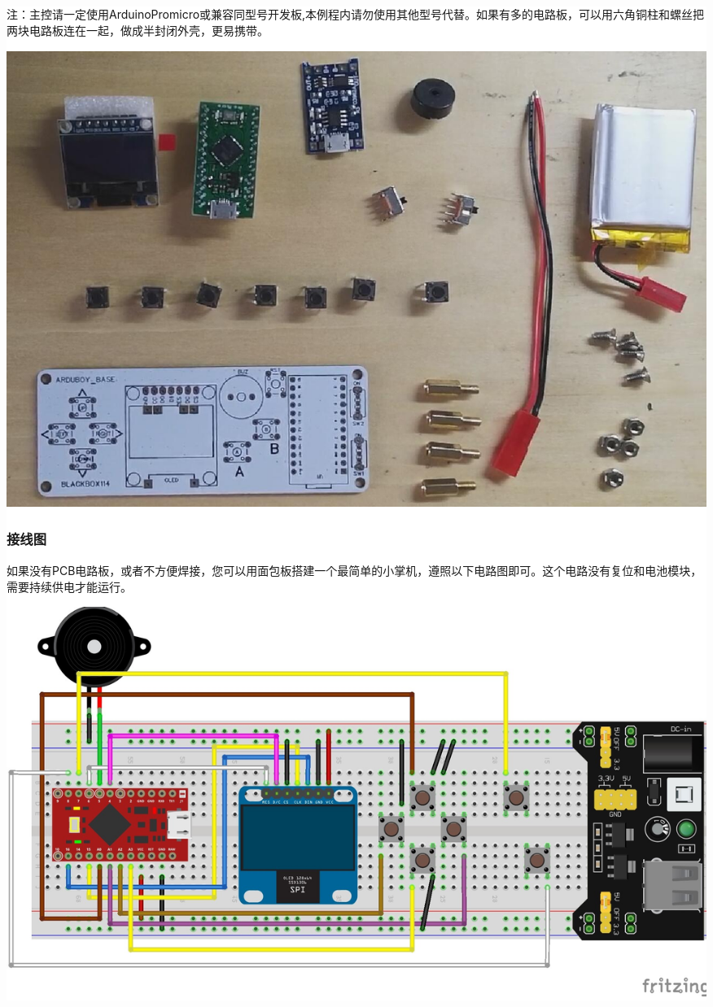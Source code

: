 注：主控请一定使用ArduinoPromicro或兼容同型号开发板,本例程内请勿使用其他型号代替。如果有多的电路板，可以用六角铜柱和螺丝把两块电路板连在一起，做成半封闭外壳，更易携带。

<div align="center"><img width="100%" src="imgs/bom.jpg"> </div>



### 接线图

如果没有PCB电路板，或者不方便焊接，您可以用面包板搭建一个最简单的小掌机，遵照以下电路图即可。这个电路没有复位和电池模块，需要持续供电才能运行。

<div align="center"><img width="100%" src="imgs/TaichiArduboy.jpg"> </div>
